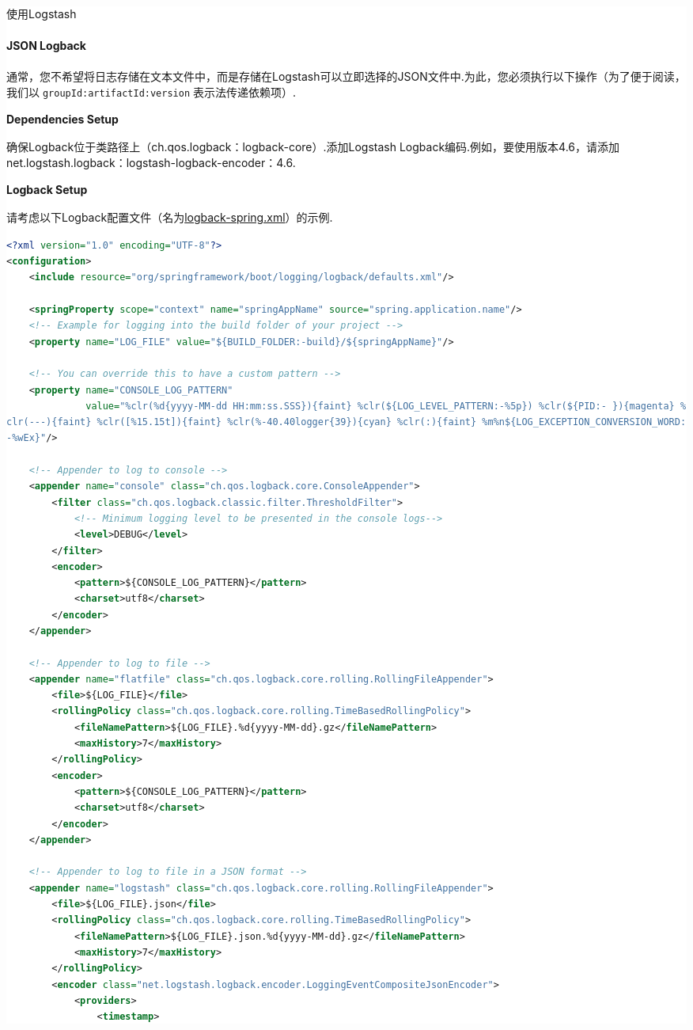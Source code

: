 使用Logstash 
#### JSON Logback

通常，您不希望将日志存储在文本文件中，而是存储在Logstash可以立即选择的JSON文件中.为此，您必须执行以下操作（为了便于阅读，我们以 `groupId:artifactId:version` 表示法传递依赖项）.

**Dependencies Setup** 

确保Logback位于类路径上（ch.qos.logback：logback-core）.添加Logstash Logback编码.例如，要使用版本4.6，请添加net.logstash.logback：logstash-logback-encoder：4.6.

**Logback Setup** 

请考虑以下Logback配置文件（名为[logback-spring.xml](https://github.com/spring-cloud-samples/sleuth-documentation-apps/blob/master/service1/src/main/resources/logback-spring.xml)）的示例.

```xml
<?xml version="1.0" encoding="UTF-8"?>
<configuration>
	<include resource="org/springframework/boot/logging/logback/defaults.xml"/>
	
	<springProperty scope="context" name="springAppName" source="spring.application.name"/>
	<!-- Example for logging into the build folder of your project -->
	<property name="LOG_FILE" value="${BUILD_FOLDER:-build}/${springAppName}"/>

	<!-- You can override this to have a custom pattern -->
	<property name="CONSOLE_LOG_PATTERN"
			  value="%clr(%d{yyyy-MM-dd HH:mm:ss.SSS}){faint} %clr(${LOG_LEVEL_PATTERN:-%5p}) %clr(${PID:- }){magenta} %clr(---){faint} %clr([%15.15t]){faint} %clr(%-40.40logger{39}){cyan} %clr(:){faint} %m%n${LOG_EXCEPTION_CONVERSION_WORD:-%wEx}"/>

	<!-- Appender to log to console -->
	<appender name="console" class="ch.qos.logback.core.ConsoleAppender">
		<filter class="ch.qos.logback.classic.filter.ThresholdFilter">
			<!-- Minimum logging level to be presented in the console logs-->
			<level>DEBUG</level>
		</filter>
		<encoder>
			<pattern>${CONSOLE_LOG_PATTERN}</pattern>
			<charset>utf8</charset>
		</encoder>
	</appender>

	<!-- Appender to log to file -->
	<appender name="flatfile" class="ch.qos.logback.core.rolling.RollingFileAppender">
		<file>${LOG_FILE}</file>
		<rollingPolicy class="ch.qos.logback.core.rolling.TimeBasedRollingPolicy">
			<fileNamePattern>${LOG_FILE}.%d{yyyy-MM-dd}.gz</fileNamePattern>
			<maxHistory>7</maxHistory>
		</rollingPolicy>
		<encoder>
			<pattern>${CONSOLE_LOG_PATTERN}</pattern>
			<charset>utf8</charset>
		</encoder>
	</appender>
	
	<!-- Appender to log to file in a JSON format -->
	<appender name="logstash" class="ch.qos.logback.core.rolling.RollingFileAppender">
		<file>${LOG_FILE}.json</file>
		<rollingPolicy class="ch.qos.logback.core.rolling.TimeBasedRollingPolicy">
			<fileNamePattern>${LOG_FILE}.json.%d{yyyy-MM-dd}.gz</fileNamePattern>
			<maxHistory>7</maxHistory>
		</rollingPolicy>
		<encoder class="net.logstash.logback.encoder.LoggingEventCompositeJsonEncoder">
			<providers>
				<timestamp>
```